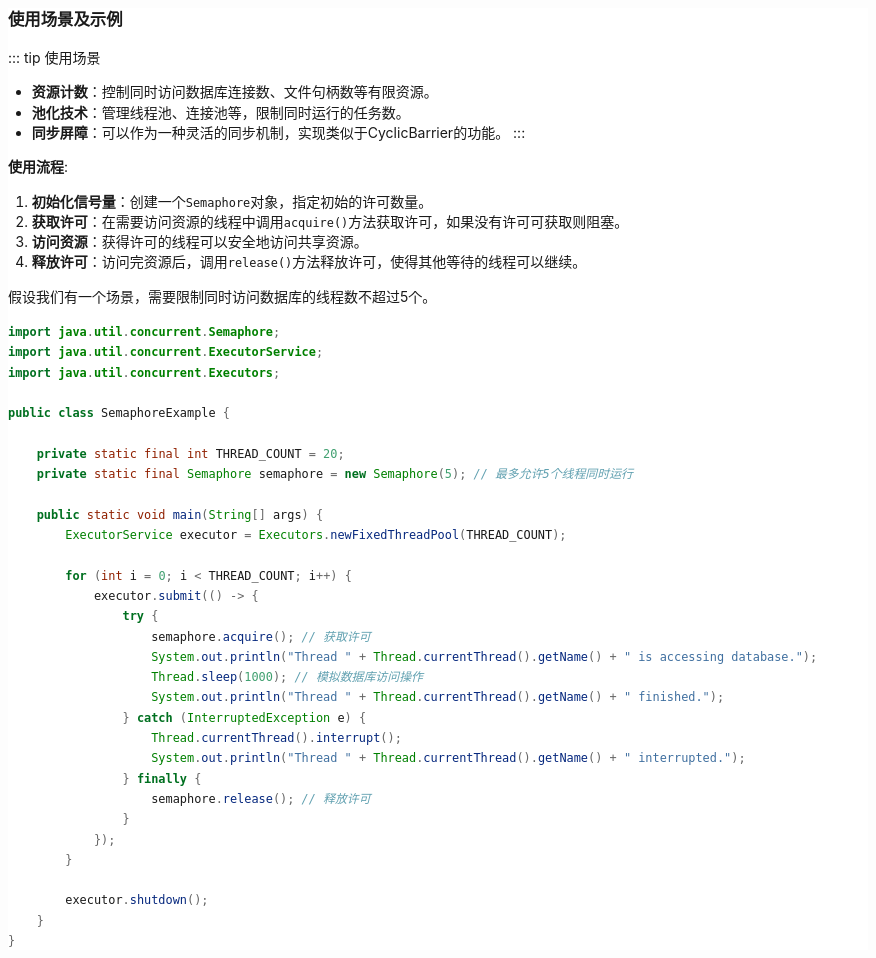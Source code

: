 
### 使用场景及示例

::: tip 使用场景
- **资源计数**：控制同时访问数据库连接数、文件句柄数等有限资源。
- **池化技术**：管理线程池、连接池等，限制同时运行的任务数。
- **同步屏障**：可以作为一种灵活的同步机制，实现类似于CyclicBarrier的功能。
:::

**使用流程**:
1. **初始化信号量**：创建一个`Semaphore`对象，指定初始的许可数量。
2. **获取许可**：在需要访问资源的线程中调用`acquire()`方法获取许可，如果没有许可可获取则阻塞。
3. **访问资源**：获得许可的线程可以安全地访问共享资源。
4. **释放许可**：访问完资源后，调用`release()`方法释放许可，使得其他等待的线程可以继续。


假设我们有一个场景，需要限制同时访问数据库的线程数不超过5个。

```java
import java.util.concurrent.Semaphore;
import java.util.concurrent.ExecutorService;
import java.util.concurrent.Executors;

public class SemaphoreExample {
    
    private static final int THREAD_COUNT = 20;
    private static final Semaphore semaphore = new Semaphore(5); // 最多允许5个线程同时运行
    
    public static void main(String[] args) {
        ExecutorService executor = Executors.newFixedThreadPool(THREAD_COUNT);
        
        for (int i = 0; i < THREAD_COUNT; i++) {
            executor.submit(() -> {
                try {
                    semaphore.acquire(); // 获取许可
                    System.out.println("Thread " + Thread.currentThread().getName() + " is accessing database.");
                    Thread.sleep(1000); // 模拟数据库访问操作
                    System.out.println("Thread " + Thread.currentThread().getName() + " finished.");
                } catch (InterruptedException e) {
                    Thread.currentThread().interrupt();
                    System.out.println("Thread " + Thread.currentThread().getName() + " interrupted.");
                } finally {
                    semaphore.release(); // 释放许可
                }
            });
        }
        
        executor.shutdown();
    }
}
```
